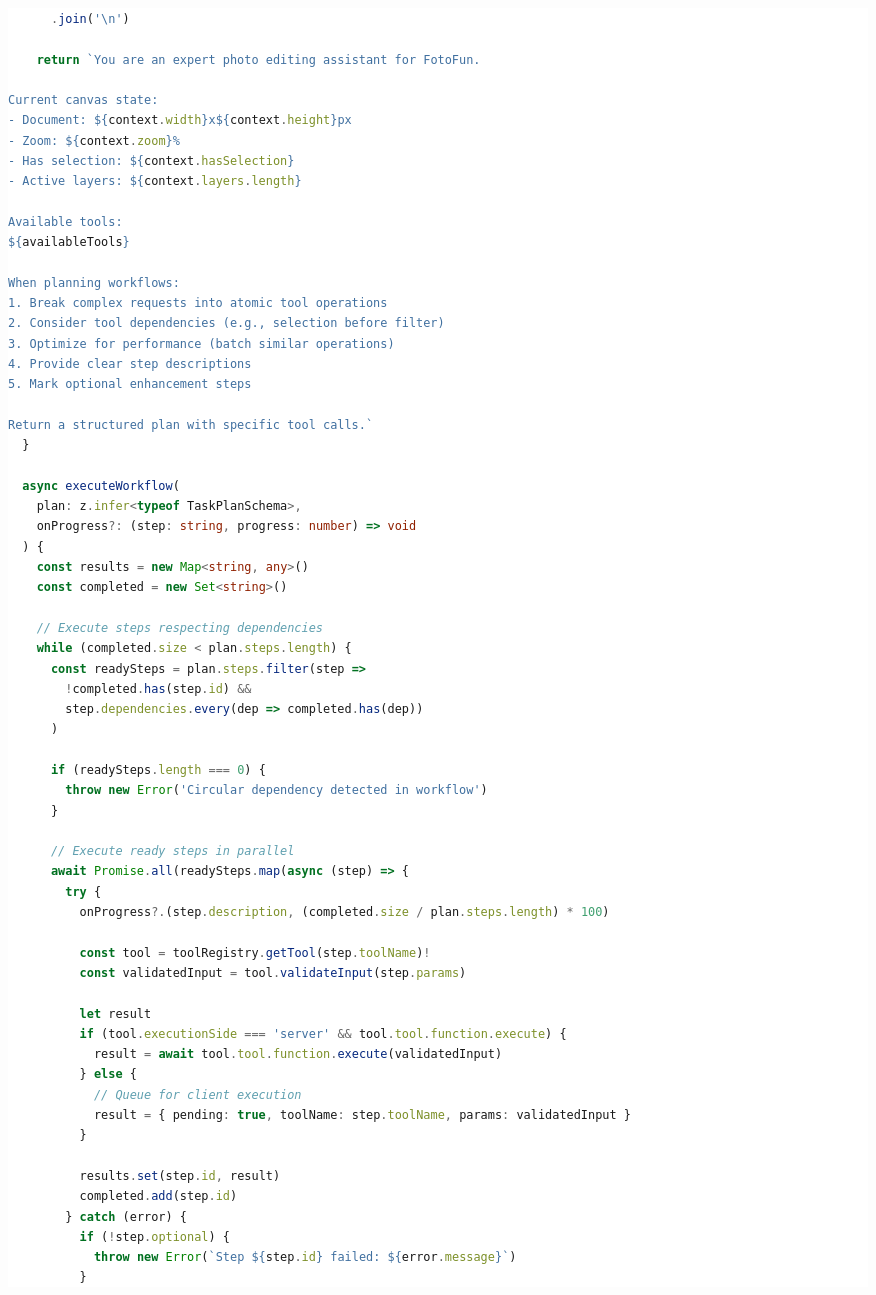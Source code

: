```typescript
      .join('\n')
    
    return `You are an expert photo editing assistant for FotoFun.

Current canvas state:
- Document: ${context.width}x${context.height}px
- Zoom: ${context.zoom}%
- Has selection: ${context.hasSelection}
- Active layers: ${context.layers.length}

Available tools:
${availableTools}

When planning workflows:
1. Break complex requests into atomic tool operations
2. Consider tool dependencies (e.g., selection before filter)
3. Optimize for performance (batch similar operations)
4. Provide clear step descriptions
5. Mark optional enhancement steps

Return a structured plan with specific tool calls.`
  }
  
  async executeWorkflow(
    plan: z.infer<typeof TaskPlanSchema>,
    onProgress?: (step: string, progress: number) => void
  ) {
    const results = new Map<string, any>()
    const completed = new Set<string>()
    
    // Execute steps respecting dependencies
    while (completed.size < plan.steps.length) {
      const readySteps = plan.steps.filter(step => 
        !completed.has(step.id) &&
        step.dependencies.every(dep => completed.has(dep))
      )
      
      if (readySteps.length === 0) {
        throw new Error('Circular dependency detected in workflow')
      }
      
      // Execute ready steps in parallel
      await Promise.all(readySteps.map(async (step) => {
        try {
          onProgress?.(step.description, (completed.size / plan.steps.length) * 100)
          
          const tool = toolRegistry.getTool(step.toolName)!
          const validatedInput = tool.validateInput(step.params)
          
          let result
          if (tool.executionSide === 'server' && tool.tool.function.execute) {
            result = await tool.tool.function.execute(validatedInput)
          } else {
            // Queue for client execution
            result = { pending: true, toolName: step.toolName, params: validatedInput }
          }
          
          results.set(step.id, result)
          completed.add(step.id)
        } catch (error) {
          if (!step.optional) {
            throw new Error(`Step ${step.id} failed: ${error.message}`)
          }
```